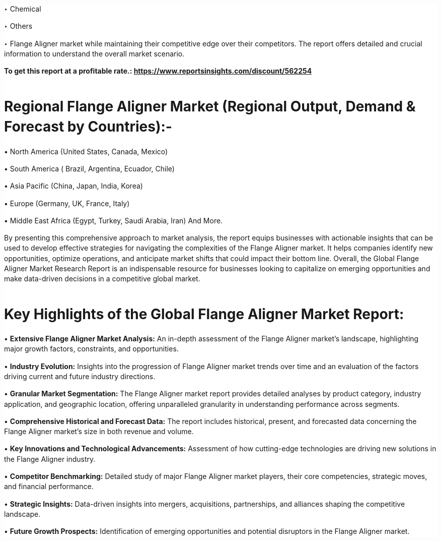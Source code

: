    ‣ Chemical

   ‣ Others

   ‣ Flange Aligner market while maintaining their competitive edge over their competitors. The report offers detailed and crucial information to understand the overall market scenario.

<strong>To get this report at a profitable rate.: <a href=https://www.reportsinsights.com/discount/562254>https://www.reportsinsights.com/discount/562254</a></strong></font>

# <strong>Regional Flange Aligner Market (Regional Output, Demand &amp; Forecast by Countries):-</strong>

• North America (United States, Canada, Mexico)

• South America ( Brazil, Argentina, Ecuador, Chile)

• Asia Pacific (China, Japan, India, Korea)

• Europe (Germany, UK, France, Italy)

• Middle East Africa (Egypt, Turkey, Saudi Arabia, Iran) And More.

By presenting this comprehensive approach to market analysis, the report equips businesses with actionable insights that can be used to develop effective strategies for navigating the complexities of the Flange Aligner market. It helps companies identify new opportunities, optimize operations, and anticipate market shifts that could impact their bottom line. Overall, the Global Flange Aligner Market Research Report is an indispensable resource for businesses looking to capitalize on emerging opportunities and make data-driven decisions in a competitive global market.

# <strong>Key Highlights of the Global Flange Aligner Market Report:</strong>

• <strong>Extensive Flange Aligner Market Analysis:</strong> An in-depth assessment of the Flange Aligner market’s landscape, highlighting major growth factors, constraints, and opportunities.

• <strong>Industry Evolution:</strong> Insights into the progression of Flange Aligner market trends over time and an evaluation of the factors driving current and future industry directions.

• <strong>Granular Market Segmentation:</strong> The Flange Aligner market report provides detailed analyses by product category, industry application, and geographic location, offering unparalleled granularity in understanding performance across segments.

• <strong>Comprehensive Historical and Forecast Data:</strong> The report includes historical, present, and forecasted data concerning the Flange Aligner market’s size in both revenue and volume.

• <strong>Key Innovations and Technological Advancements:</strong> Assessment of how cutting-edge technologies are driving new solutions in the Flange Aligner industry.

• <strong>Competitor Benchmarking:</strong> Detailed study of major Flange Aligner market players, their core competencies, strategic moves, and financial performance.

• <strong>Strategic Insights:</strong> Data-driven insights into mergers, acquisitions, partnerships, and alliances shaping the competitive landscape.

• <strong>Future Growth Prospects:</strong> Identification of emerging opportunities and potential disruptors in the Flange Aligner market.
